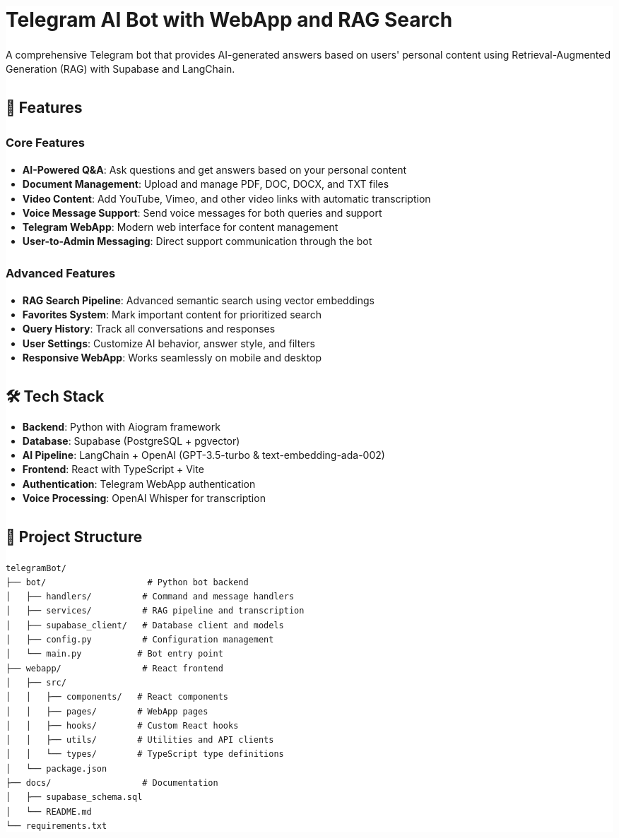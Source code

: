 # Telegram AI Bot with WebApp and RAG Search

A comprehensive Telegram bot that provides AI-generated answers based on users' personal content using Retrieval-Augmented Generation (RAG) with Supabase and LangChain.

## 🚀 Features

### Core Features
- **AI-Powered Q&A**: Ask questions and get answers based on your personal content
- **Document Management**: Upload and manage PDF, DOC, DOCX, and TXT files
- **Video Content**: Add YouTube, Vimeo, and other video links with automatic transcription
- **Voice Message Support**: Send voice messages for both queries and support
- **Telegram WebApp**: Modern web interface for content management
- **User-to-Admin Messaging**: Direct support communication through the bot

### Advanced Features
- **RAG Search Pipeline**: Advanced semantic search using vector embeddings
- **Favorites System**: Mark important content for prioritized search
- **Query History**: Track all conversations and responses
- **User Settings**: Customize AI behavior, answer style, and filters
- **Responsive WebApp**: Works seamlessly on mobile and desktop

## 🛠 Tech Stack

- **Backend**: Python with Aiogram framework
- **Database**: Supabase (PostgreSQL + pgvector)
- **AI Pipeline**: LangChain + OpenAI (GPT-3.5-turbo & text-embedding-ada-002)
- **Frontend**: React with TypeScript + Vite
- **Authentication**: Telegram WebApp authentication
- **Voice Processing**: OpenAI Whisper for transcription

## 📁 Project Structure

```
telegramBot/
├── bot/                    # Python bot backend
│   ├── handlers/          # Command and message handlers
│   ├── services/          # RAG pipeline and transcription
│   ├── supabase_client/   # Database client and models
│   ├── config.py          # Configuration management
│   └── main.py           # Bot entry point
├── webapp/                # React frontend
│   ├── src/
│   │   ├── components/   # React components
│   │   ├── pages/        # WebApp pages
│   │   ├── hooks/        # Custom React hooks
│   │   ├── utils/        # Utilities and API clients
│   │   └── types/        # TypeScript type definitions
│   └── package.json
├── docs/                  # Documentation
│   ├── supabase_schema.sql
│   └── README.md
└── requirements.txt
```
